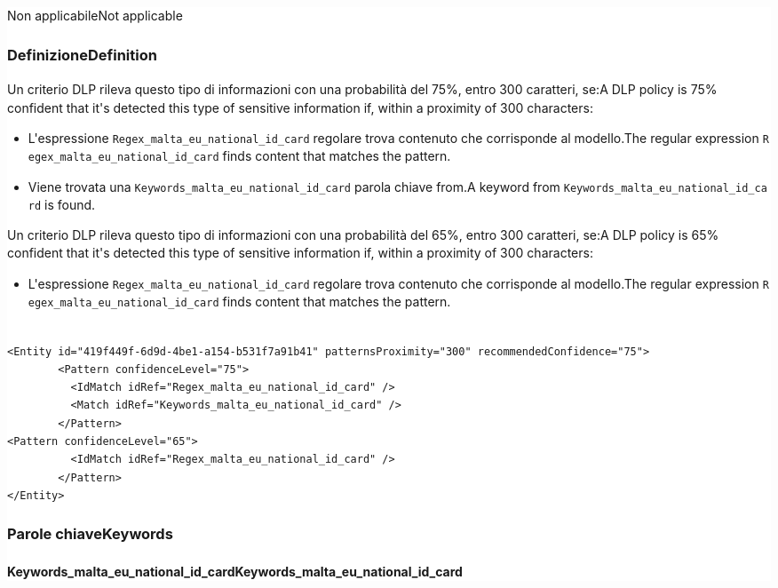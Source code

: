 <span data-ttu-id="fba1b-414">Non applicabile</span><span class="sxs-lookup"><span data-stu-id="fba1b-414">Not applicable</span></span>
  
### <a name="definition"></a><span data-ttu-id="fba1b-415">Definizione</span><span class="sxs-lookup"><span data-stu-id="fba1b-415">Definition</span></span>

<span data-ttu-id="fba1b-416">Un criterio DLP rileva questo tipo di informazioni con una probabilità del 75%, entro 300 caratteri, se:</span><span class="sxs-lookup"><span data-stu-id="fba1b-416">A DLP policy is 75% confident that it's detected this type of sensitive information if, within a proximity of 300 characters:</span></span>
  
- <span data-ttu-id="fba1b-417">L'espressione `Regex_malta_eu_national_id_card` regolare trova contenuto che corrisponde al modello.</span><span class="sxs-lookup"><span data-stu-id="fba1b-417">The regular expression  `Regex_malta_eu_national_id_card` finds content that matches the pattern.</span></span> 
    
- <span data-ttu-id="fba1b-418">Viene trovata una `Keywords_malta_eu_national_id_card` parola chiave from.</span><span class="sxs-lookup"><span data-stu-id="fba1b-418">A keyword from  `Keywords_malta_eu_national_id_card` is found.</span></span> 
    
<span data-ttu-id="fba1b-419">Un criterio DLP rileva questo tipo di informazioni con una probabilità del 65%, entro 300 caratteri, se:</span><span class="sxs-lookup"><span data-stu-id="fba1b-419">A DLP policy is 65% confident that it's detected this type of sensitive information if, within a proximity of 300 characters:</span></span>
  
- <span data-ttu-id="fba1b-420">L'espressione `Regex_malta_eu_national_id_card` regolare trova contenuto che corrisponde al modello.</span><span class="sxs-lookup"><span data-stu-id="fba1b-420">The regular expression  `Regex_malta_eu_national_id_card` finds content that matches the pattern.</span></span> 
    
```
 
<Entity id="419f449f-6d9d-4be1-a154-b531f7a91b41" patternsProximity="300" recommendedConfidence="75">
        <Pattern confidenceLevel="75">
          <IdMatch idRef="Regex_malta_eu_national_id_card" />
          <Match idRef="Keywords_malta_eu_national_id_card" />
        </Pattern>
<Pattern confidenceLevel="65">
          <IdMatch idRef="Regex_malta_eu_national_id_card" />
        </Pattern>
</Entity>
```

### <a name="keywords"></a><span data-ttu-id="fba1b-421">Parole chiave</span><span class="sxs-lookup"><span data-stu-id="fba1b-421">Keywords</span></span>

#### <a name="keywordsmaltaeunationalidcard"></a><span data-ttu-id="fba1b-422">Keywords_malta_eu_national_id_card</span><span class="sxs-lookup"><span data-stu-id="fba1b-422">Keywords_malta_eu_national_id_card</span></span>
